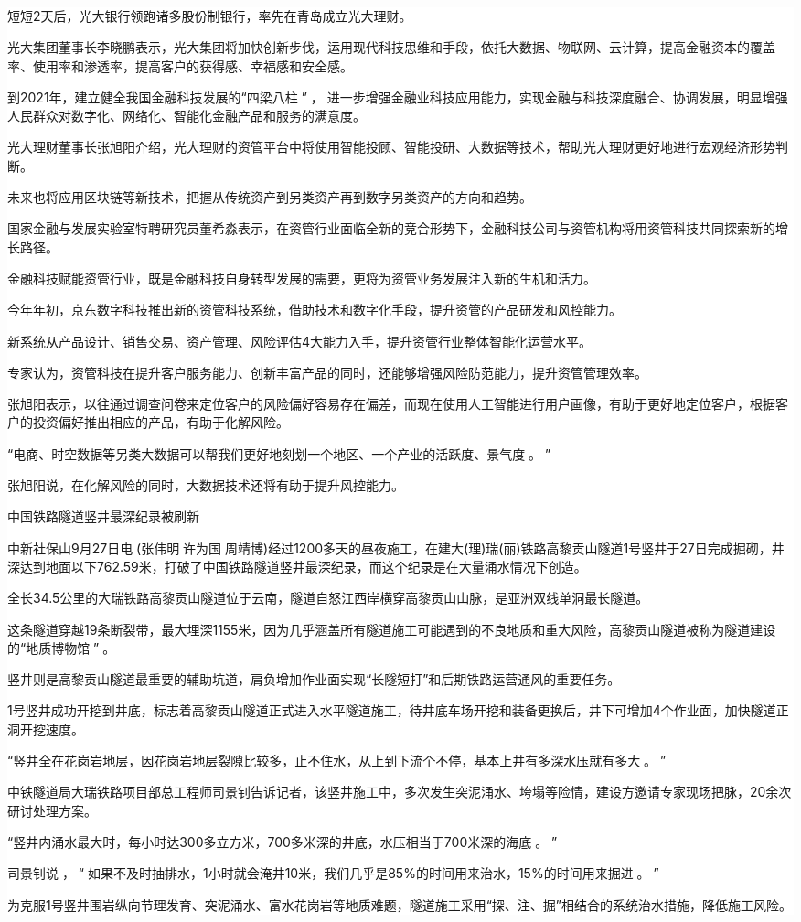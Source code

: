 
短短2天后，光大银行领跑诸多股份制银行，率先在青岛成立光大理财。


光大集团董事长李晓鹏表示，光大集团将加快创新步伐，运用现代科技思维和手段，依托大数据、物联网、云计算，提高金融资本的覆盖率、使用率和渗透率，提高客户的获得感、幸福感和安全感。


到2021年，建立健全我国金融科技发展的“四梁八柱 ” ， 进一步增强金融业科技应用能力，实现金融与科技深度融合、协调发展，明显增强人民群众对数字化、网络化、智能化金融产品和服务的满意度。


光大理财董事长张旭阳介绍，光大理财的资管平台中将使用智能投顾、智能投研、大数据等技术，帮助光大理财更好地进行宏观经济形势判断。


未来也将应用区块链等新技术，把握从传统资产到另类资产再到数字另类资产的方向和趋势。


国家金融与发展实验室特聘研究员董希淼表示，在资管行业面临全新的竞合形势下，金融科技公司与资管机构将用资管科技共同探索新的增长路径。


金融科技赋能资管行业，既是金融科技自身转型发展的需要，更将为资管业务发展注入新的生机和活力。


今年年初，京东数字科技推出新的资管科技系统，借助技术和数字化手段，提升资管的产品研发和风控能力。


新系统从产品设计、销售交易、资产管理、风险评估4大能力入手，提升资管行业整体智能化运营水平。


专家认为，资管科技在提升客户服务能力、创新丰富产品的同时，还能够增强风险防范能力，提升资管管理效率。


张旭阳表示，以往通过调查问卷来定位客户的风险偏好容易存在偏差，而现在使用人工智能进行用户画像，有助于更好地定位客户，根据客户的投资偏好推出相应的产品，有助于化解风险。


“电商、时空数据等另类大数据可以帮我们更好地刻划一个地区、一个产业的活跃度、景气度 。 ”


张旭阳说，在化解风险的同时，大数据技术还将有助于提升风控能力。


中国铁路隧道竖井最深纪录被刷新


中新社保山9月27日电 (张伟明 许为国 周靖博)经过1200多天的昼夜施工，在建大(理)瑞(丽)铁路高黎贡山隧道1号竖井于27日完成掘砌，井深达到地面以下762.59米，打破了中国铁路隧道竖井最深纪录，而这个纪录是在大量涌水情况下创造。


全长34.5公里的大瑞铁路高黎贡山隧道位于云南，隧道自怒江西岸横穿高黎贡山山脉，是亚洲双线单洞最长隧道。


这条隧道穿越19条断裂带，最大埋深1155米，因为几乎涵盖所有隧道施工可能遇到的不良地质和重大风险，高黎贡山隧道被称为隧道建设的“地质博物馆 ” 。


竖井则是高黎贡山隧道最重要的辅助坑道，肩负增加作业面实现“长隧短打”和后期铁路运营通风的重要任务。


1号竖井成功开挖到井底，标志着高黎贡山隧道正式进入水平隧道施工，待井底车场开挖和装备更换后，井下可增加4个作业面，加快隧道正洞开挖速度。


“竖井全在花岗岩地层，因花岗岩地层裂隙比较多，止不住水，从上到下流个不停，基本上井有多深水压就有多大 。 ”


中铁隧道局大瑞铁路项目部总工程师司景钊告诉记者，该竖井施工中，多次发生突泥涌水、垮塌等险情，建设方邀请专家现场把脉，20余次研讨处理方案。


“竖井内涌水最大时，每小时达300多立方米，700多米深的井底，水压相当于700米深的海底 。 ”


司景钊说 ， “ 如果不及时抽排水，1小时就会淹井10米，我们几乎是85%的时间用来治水，15%的时间用来掘进 。 ”


为克服1号竖井围岩纵向节理发育、突泥涌水、富水花岗岩等地质难题，隧道施工采用“探、注、掘”相结合的系统治水措施，降低施工风险。

